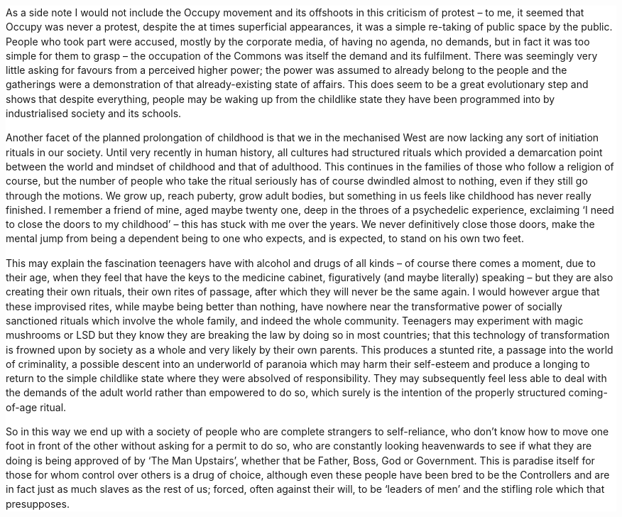   <p>
    As a side note I would not include the Occupy movement and its offshoots in this criticism of protest &#8211; to me, it seemed that Occupy was never a protest, despite the at times superficial appearances, it was a simple re-taking of public space by the public. People who took part were accused, mostly by the corporate media, of having no agenda, no demands, but in fact it was too simple for them to grasp &#8211; the occupation of the Commons was itself the demand and its fulfilment. There was seemingly very little asking for favours from a perceived higher power; the power was assumed to already belong to the people and the gatherings were a demonstration of that already-existing state of affairs. This does seem to be a great evolutionary step and shows that <span class="pullquote">despite everything, people may be waking up from the childlike state they have been programmed into by industrialised society and its schools.</span>
  </p>
  
  <p>
    Another facet of the planned prolongation of childhood is that we in the mechanised West are now lacking any sort of initiation rituals in our society. Until very recently in human history, all cultures had structured rituals which provided a demarcation point between the world and mindset of childhood and that of adulthood. This continues in the families of those who follow a religion of course, but the number of people who take the ritual seriously has of course dwindled almost to nothing, even if they still go through the motions. We grow up, reach puberty, grow adult bodies, but something in us feels like childhood has never really finished. I remember a friend of mine, aged maybe twenty one, deep in the throes of a psychedelic experience, exclaiming &#8216;I need to close the doors to my childhood&#8217; &#8211; this has stuck with me over the years. We never definitively close those doors, make the mental jump from being a dependent being to one who expects, and is expected, to stand on his own two feet.
  </p>
  
  <p>
    This may explain the fascination teenagers have with alcohol and drugs of all kinds &#8211; of course there comes a moment, due to their age, when they feel that have the keys to the medicine cabinet, figuratively (and maybe literally) speaking &#8211; but they are also creating their own rituals, their own rites of passage, after which they will never be the same again. I would however argue that these improvised rites, while maybe being better than nothing, have nowhere near the transformative power of socially sanctioned rituals which involve the whole family, and indeed the whole community. Teenagers may experiment with magic mushrooms or LSD but they know they are breaking the law by doing so in most countries; that this technology of transformation is frowned upon by society as a whole and very likely by their own parents. This produces a stunted rite, a passage into the world of criminality, a possible descent into an underworld of paranoia which may harm their self-esteem and produce a longing to return to the simple childlike state where they were absolved of responsibility. They may subsequently feel less able to deal with the demands of the adult world rather than empowered to do so, which surely is the intention of the properly structured coming-of-age ritual.
  </p>
  
  <p>
    So in this way we end up with a society of people who are complete strangers to self-reliance, who don&#8217;t know how to move one foot in front of the other without asking for a permit to do so, who are constantly looking heavenwards to see if what they are doing is being approved of by &#8216;The Man Upstairs&#8217;, whether that be Father, Boss, God or Government. This is paradise itself for those for whom control over others is a drug of choice, although even these people have been bred to be the Controllers and are in fact just as much slaves as the rest of us; forced, often against their will, to be &#8216;leaders of men&#8217; and the stifling role which that presupposes.
  </p>
  